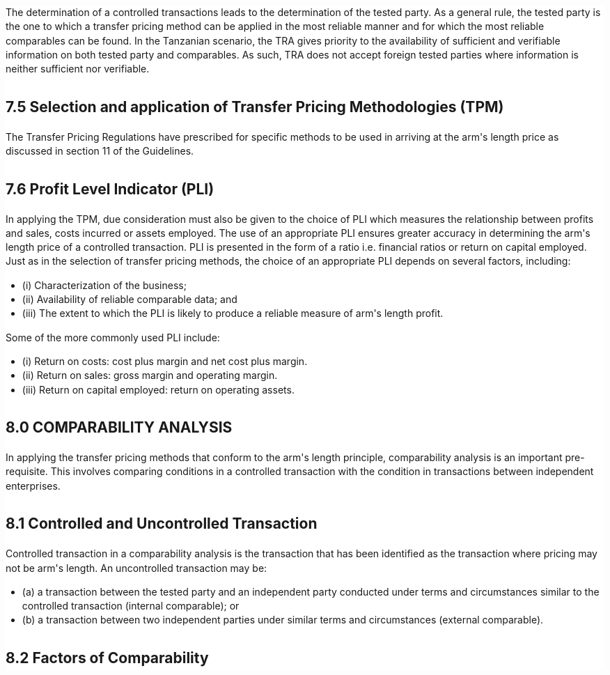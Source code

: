 The determination of a controlled transactions leads to the determination of the tested party. As a general rule, the tested party is the one to which a transfer pricing method can be applied in the most reliable manner and for which  the  most  reliable  comparables  can  be  found.  In  the  Tanzanian scenario,  the  TRA  gives  priority  to  the  availability  of sufficient and verifiable information on both tested party and comparables. As such, TRA does  not  accept  foreign  tested  parties  where  information  is  neither sufficient nor verifiable.

## 7.5 Selection  and  application  of  Transfer  Pricing  Methodologies (TPM)

The Transfer Pricing Regulations have prescribed for specific methods to be used in arriving at the arm's length price as discussed in section 11 of the Guidelines.

## 7.6 Profit Level Indicator (PLI)

In applying the TPM, due consideration must also be given to the choice of  PLI  which  measures the relationship between profits and sales, costs incurred  or  assets  employed.  The  use  of  an  appropriate  PLI  ensures greater  accuracy  in  determining  the  arm's  length  price  of  a  controlled transaction. PLI is presented in the form of a ratio i.e. financial ratios or return  on  capital  employed.  Just  as  in  the  selection  of  transfer  pricing methods,  the  choice  of  an  appropriate  PLI  depends  on  several  factors, including:

- (i) Characterization of the business;
- (ii) Availability of reliable comparable data; and
- (iii) The  extent  to  which  the  PLI  is  likely  to  produce  a  reliable measure of arm's length profit.

Some of the more commonly used PLI include:

- (i) Return on costs: cost plus margin and net cost plus margin.
- (ii) Return on sales: gross margin and operating margin.
- (iii) Return on capital employed: return on operating assets.

## 8.0 COMPARABILITY ANALYSIS

In applying the transfer pricing methods that conform to the arm's length principle, comparability analysis is an important pre-requisite. This involves comparing conditions in a controlled transaction with the condition in transactions between independent enterprises.

## 8.1 Controlled and Uncontrolled Transaction

Controlled  transaction  in  a  comparability  analysis  is  the  transaction  that has  been  identified  as  the  transaction  where  pricing  may  not  be  arm's length. An uncontrolled transaction may be:

- (a)  a  transaction  between  the  tested  party  and  an  independent party  conducted  under  terms  and  circumstances  similar  to  the controlled transaction (internal comparable); or
- (b)  a  transaction  between  two  independent  parties  under  similar terms and circumstances (external comparable).

## 8.2 Factors of Comparability
